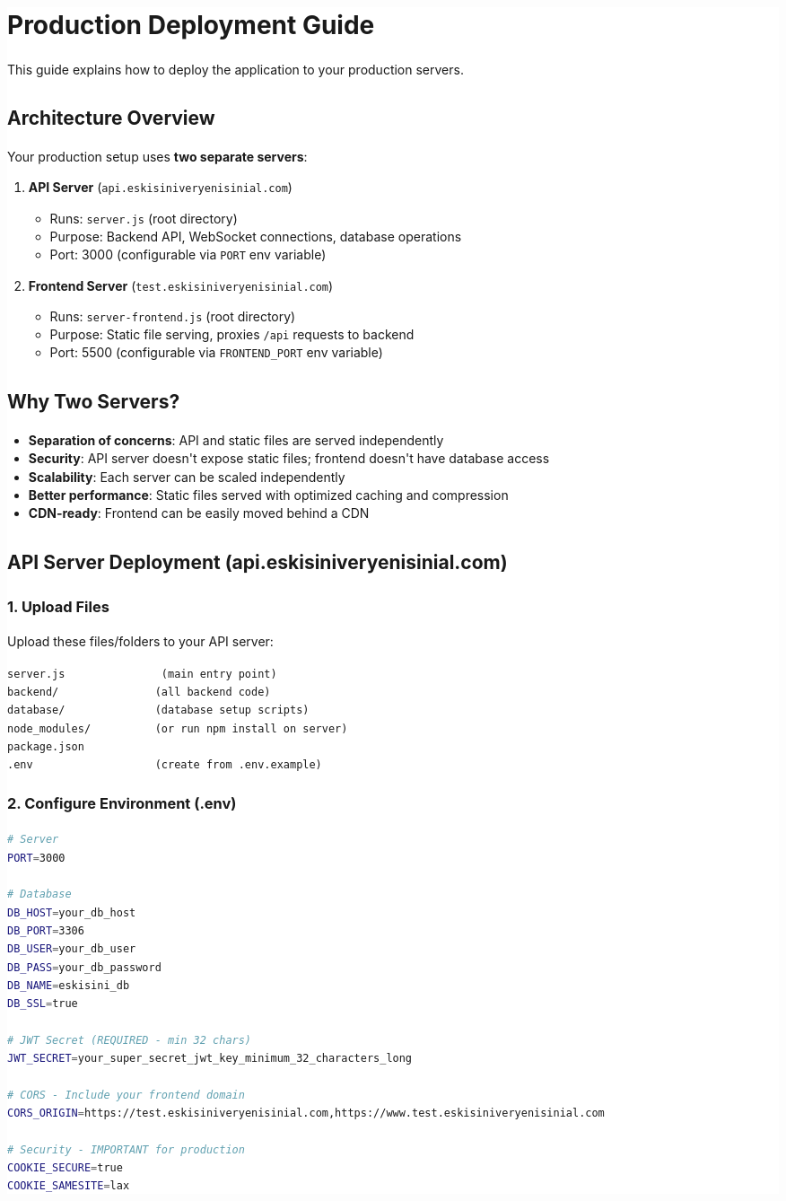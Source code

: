 # Production Deployment Guide

This guide explains how to deploy the application to your production servers.

## Architecture Overview

Your production setup uses **two separate servers**:

1. **API Server** (`api.eskisiniveryenisinial.com`)
   - Runs: `server.js` (root directory)
   - Purpose: Backend API, WebSocket connections, database operations
   - Port: 3000 (configurable via `PORT` env variable)

2. **Frontend Server** (`test.eskisiniveryenisinial.com`)
   - Runs: `server-frontend.js` (root directory)
   - Purpose: Static file serving, proxies `/api` requests to backend
   - Port: 5500 (configurable via `FRONTEND_PORT` env variable)

## Why Two Servers?

- **Separation of concerns**: API and static files are served independently
- **Security**: API server doesn't expose static files; frontend doesn't have database access
- **Scalability**: Each server can be scaled independently
- **Better performance**: Static files served with optimized caching and compression
- **CDN-ready**: Frontend can be easily moved behind a CDN

## API Server Deployment (api.eskisiniveryenisinial.com)

### 1. Upload Files
Upload these files/folders to your API server:
```
server.js               (main entry point)
backend/               (all backend code)
database/              (database setup scripts)
node_modules/          (or run npm install on server)
package.json
.env                   (create from .env.example)
```

### 2. Configure Environment (.env)
```bash
# Server
PORT=3000

# Database
DB_HOST=your_db_host
DB_PORT=3306
DB_USER=your_db_user
DB_PASS=your_db_password
DB_NAME=eskisini_db
DB_SSL=true

# JWT Secret (REQUIRED - min 32 chars)
JWT_SECRET=your_super_secret_jwt_key_minimum_32_characters_long

# CORS - Include your frontend domain
CORS_ORIGIN=https://test.eskisiniveryenisinial.com,https://www.test.eskisiniveryenisinial.com

# Security - IMPORTANT for production
COOKIE_SECURE=true
COOKIE_SAMESITE=lax

```